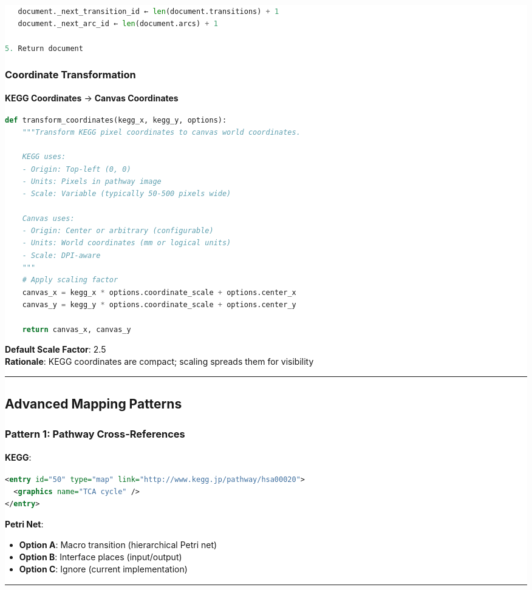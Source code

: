 ```python
   document._next_transition_id ← len(document.transitions) + 1
   document._next_arc_id ← len(document.arcs) + 1

5. Return document
```

### Coordinate Transformation

**KEGG Coordinates** → **Canvas Coordinates**

```python
def transform_coordinates(kegg_x, kegg_y, options):
    """Transform KEGG pixel coordinates to canvas world coordinates.
    
    KEGG uses:
    - Origin: Top-left (0, 0)
    - Units: Pixels in pathway image
    - Scale: Variable (typically 50-500 pixels wide)
    
    Canvas uses:
    - Origin: Center or arbitrary (configurable)
    - Units: World coordinates (mm or logical units)
    - Scale: DPI-aware
    """
    # Apply scaling factor
    canvas_x = kegg_x * options.coordinate_scale + options.center_x
    canvas_y = kegg_y * options.coordinate_scale + options.center_y
    
    return canvas_x, canvas_y
```

**Default Scale Factor**: 2.5  
**Rationale**: KEGG coordinates are compact; scaling spreads them for visibility

---

## Advanced Mapping Patterns

### Pattern 1: Pathway Cross-References

**KEGG**:
```xml
<entry id="50" type="map" link="http://www.kegg.jp/pathway/hsa00020">
  <graphics name="TCA cycle" />
</entry>
```

**Petri Net**:
- **Option A**: Macro transition (hierarchical Petri net)
- **Option B**: Interface places (input/output)
- **Option C**: Ignore (current implementation)

---

